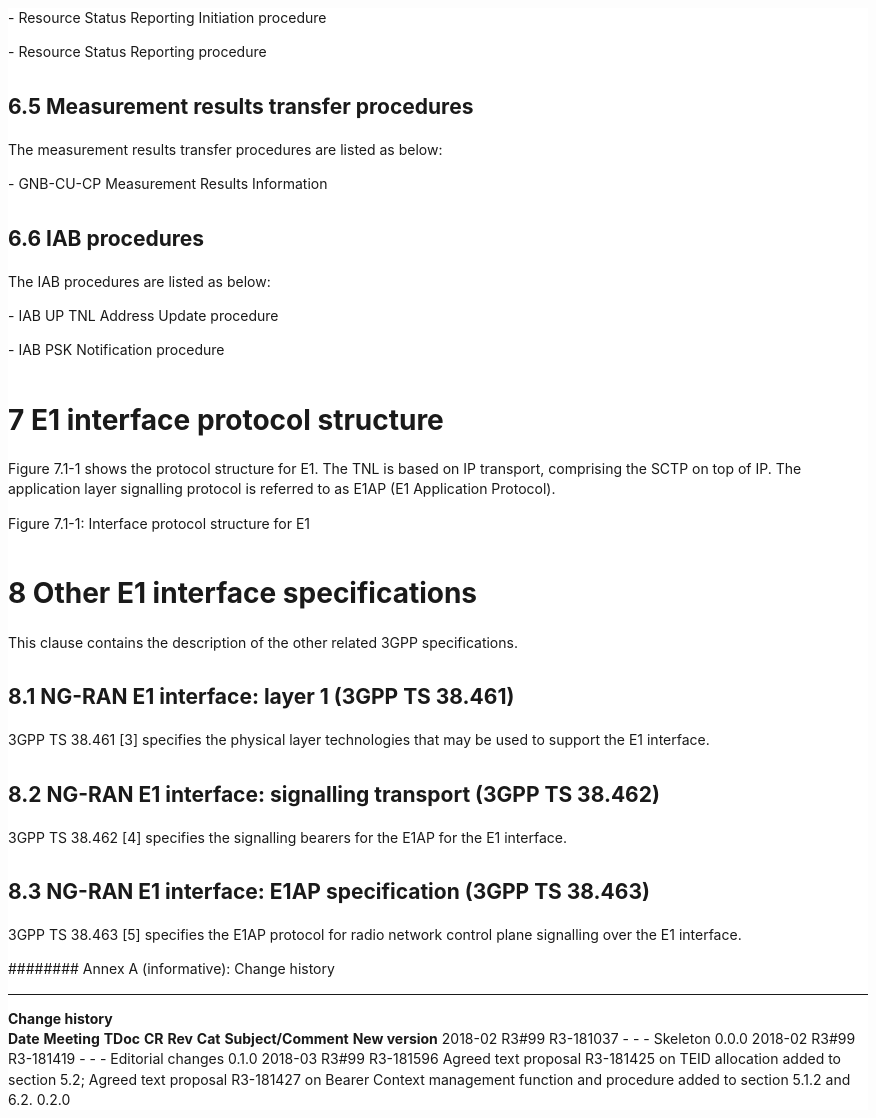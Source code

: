 \- Resource Status Reporting Initiation procedure

\- Resource Status Reporting procedure

6.5 Measurement results transfer procedures
-------------------------------------------

The measurement results transfer procedures are listed as below:

\- GNB-CU-CP Measurement Results Information

6.6 IAB procedures
------------------

The IAB procedures are listed as below:

\- IAB UP TNL Address Update procedure

\- IAB PSK Notification procedure

7 E1 interface protocol structure
=================================

Figure 7.1-1 shows the protocol structure for E1. The TNL is based on IP
transport, comprising the SCTP on top of IP. The application layer
signalling protocol is referred to as E1AP (E1 Application Protocol).

Figure 7.1-1: Interface protocol structure for E1

8 Other E1 interface specifications
===================================

This clause contains the description of the other related 3GPP
specifications.

8.1 NG-RAN E1 interface: layer 1 (3GPP TS 38.461)
-------------------------------------------------

3GPP TS 38.461 \[3\] specifies the physical layer technologies that may
be used to support the E1 interface.

8.2 NG-RAN E1 interface: signalling transport (3GPP TS 38.462)
--------------------------------------------------------------

3GPP TS 38.462 \[4\] specifies the signalling bearers for the E1AP for
the E1 interface.

8.3 NG-RAN E1 interface: E1AP specification (3GPP TS 38.463)
------------------------------------------------------------

3GPP TS 38.463 \[5\] specifies the E1AP protocol for radio network
control plane signalling over the E1 interface.

######## Annex A (informative): Change history

  -------------------- ------------- ----------- -------- --------- --------- -------------------------------------------------------------------------------------------------------------------------------------------------------------------------------------------- -----------------
  **Change history**                                                                                                                                                                                                                                                       
  **Date**             **Meeting**   **TDoc**    **CR**   **Rev**   **Cat**   **Subject/Comment**                                                                                                                                                                          **New version**
  2018-02              R3\#99        R3-181037   \-       \-        \-        Skeleton                                                                                                                                                                                     0.0.0
  2018-02              R3\#99        R3-181419   \-       \-        \-        Editorial changes                                                                                                                                                                            0.1.0
  2018-03              R3\#99        R3-181596                                Agreed text proposal R3-181425 on TEID allocation added to section 5.2; Agreed text proposal R3-181427 on Bearer Context management function and procedure added to section 5.1.2 and 6.2.   0.2.0
